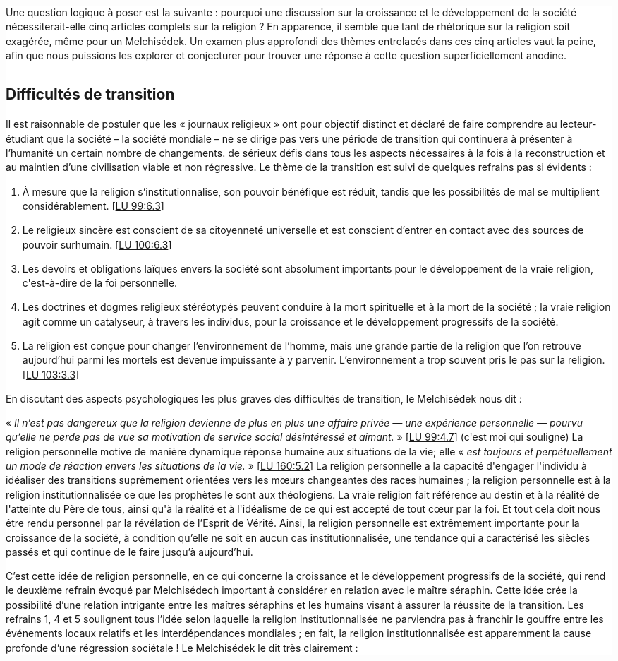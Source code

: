 Une question logique à poser est la suivante : pourquoi une discussion sur la croissance et le développement de la société nécessiterait-elle cinq articles complets sur la religion ? En apparence, il semble que tant de rhétorique sur la religion soit exagérée, même pour un Melchisédek. Un examen plus approfondi des thèmes entrelacés dans ces cinq articles vaut la peine, afin que nous puissions les explorer et conjecturer pour trouver une réponse à cette question superficiellement anodine. 

## Difficultés de transition 

Il est raisonnable de postuler que les « journaux religieux » ont pour objectif distinct et déclaré de faire comprendre au lecteur-étudiant que la société – la société mondiale – ne se dirige pas vers une période de transition qui continuera à présenter à l’humanité un certain nombre de changements. de sérieux défis dans tous les aspects nécessaires à la fois à la reconstruction et au maintien d’une civilisation viable et non régressive. Le thème de la transition est suivi de quelques refrains pas si évidents : 

1. À mesure que la religion s’institutionnalise, son pouvoir bénéfique est réduit, tandis que les possibilités de mal se multiplient considérablement. <a id="a67_151"></a>[[LU 99:6.3](/fr/The_Urantia_Book/99#p6_3)] 

2. Le religieux sincère est conscient de sa citoyenneté universelle et est conscient d’entrer en contact avec des sources de pouvoir surhumain. <a id="a69_144"></a>[[LU 100:6.3](/fr/The_Urantia_Book/100#p6_3)] 

3. Les devoirs et obligations laïques envers la société sont absolument importants pour le développement de la vraie religion, c'est-à-dire de la foi personnelle. 

4. Les doctrines et dogmes religieux stéréotypés peuvent conduire à la mort spirituelle et à la mort de la société ; la vraie religion agit comme un catalyseur, à travers les individus, pour la croissance et le développement progressifs de la société. 

5. La religion est conçue pour changer l’environnement de l’homme, mais une grande partie de la religion que l’on retrouve aujourd’hui parmi les mortels est devenue impuissante à y parvenir. L’environnement a trop souvent pris le pas sur la religion. <a id="a75_251"></a>[[LU 103:3.3](/fr/The_Urantia_Book/103#p3_3)] 

En discutant des aspects psychologiques les plus graves des difficultés de transition, le Melchisédek nous dit : 

« _Il n’est pas dangereux que la religion devienne de plus en plus une affaire privée — une expérience personnelle — pourvu qu’elle ne perde pas de vue sa motivation de service social désintéressé et aimant._ » <a id="a79_211"></a>[[LU 99:4.7](/fr/The_Urantia_Book/99#p4_7)] (c'est moi qui souligne) La religion personnelle motive de manière dynamique réponse humaine aux situations de la vie; elle « _est toujours et perpétuellement un mode de réaction envers les situations de la vie._ » <a id="a79_470"></a>[[LU 160:5.2](/fr/The_Urantia_Book/160#p5_2)] La religion personnelle a la capacité d'engager l'individu à idéaliser des transitions suprêmement orientées vers les mœurs changeantes des races humaines ; la religion personnelle est à la religion institutionnalisée ce que les prophètes le sont aux théologiens. La vraie religion fait référence au destin et à la réalité de l'atteinte du Père de tous, ainsi qu'à la réalité et à l'idéalisme de ce qui est accepté de tout cœur par la foi. Et tout cela doit nous être rendu personnel par la révélation de l’Esprit de Vérité. Ainsi, la religion personnelle est extrêmement importante pour la croissance de la société, à condition qu’elle ne soit en aucun cas institutionnalisée, une tendance qui a caractérisé les siècles passés et qui continue de le faire jusqu’à aujourd’hui. 

C’est cette idée de religion personnelle, en ce qui concerne la croissance et le développement progressifs de la société, qui rend le deuxième refrain évoqué par Melchisédech important à considérer en relation avec le maître séraphin. Cette idée crée la possibilité d’une relation intrigante entre les maîtres séraphins et les humains visant à assurer la réussite de la transition. Les refrains 1, 4 et 5 soulignent tous l’idée selon laquelle la religion institutionnalisée ne parviendra pas à franchir le gouffre entre les événements locaux relatifs et les interdépendances mondiales ; en fait, la religion institutionnalisée est apparemment la cause profonde d’une régression sociétale ! Le Melchisédek le dit très clairement : 
